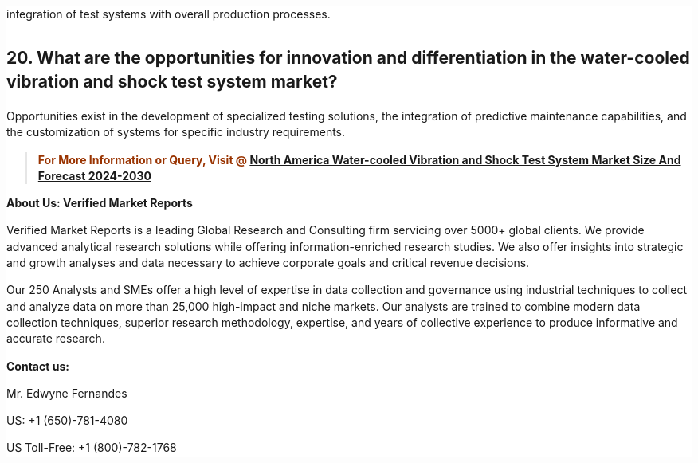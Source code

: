 integration of test systems with overall production processes.</p><h2>20. What are the opportunities for innovation and differentiation in the water-cooled vibration and shock test system market?</div><div></h2><p>Opportunities exist in the development of specialized testing solutions, the integration of predictive maintenance capabilities, and the customization of systems for specific industry requirements.</p></body></html></p><blockquote><p><span style="color: #993300;"><strong>For More Information or Query, Visit @ <a href="https://www.verifiedmarketreports.com/product/water-cooled-vibration-and-shock-test-system-market/">North America Water-cooled Vibration and Shock Test System Market Size And Forecast 2024-2030</a></strong></span></p></blockquote><p><strong>About Us: Verified Market Reports</strong></p><p>Verified Market Reports is a leading Global Research and Consulting firm servicing over 5000+ global clients. We provide advanced analytical research solutions while offering information-enriched research studies. We also offer insights into strategic and growth analyses and data necessary to achieve corporate goals and critical revenue decisions.</p><p>Our 250 Analysts and SMEs offer a high level of expertise in data collection and governance using industrial techniques to collect and analyze data on more than 25,000 high-impact and niche markets. Our analysts are trained to combine modern data collection techniques, superior research methodology, expertise, and years of collective experience to produce informative and accurate research.</p><p><strong>Contact us:</strong></p><p>Mr. Edwyne Fernandes</p><p>US: +1 (650)-781-4080</p><p>US Toll-Free: +1 (800)-782-1768</p>
